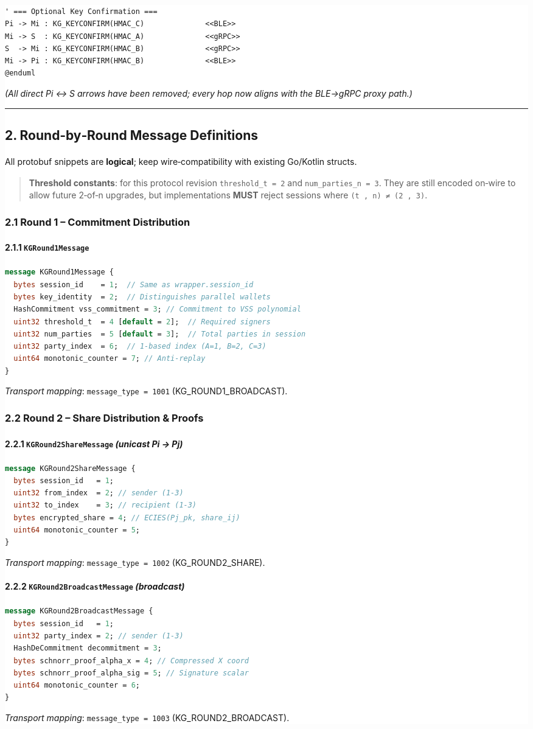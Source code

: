 ```plantuml
' === Optional Key Confirmation ===
Pi -> Mi : KG_KEYCONFIRM(HMAC_C)              <<BLE>>
Mi -> S  : KG_KEYCONFIRM(HMAC_A)              <<gRPC>>
S  -> Mi : KG_KEYCONFIRM(HMAC_B)              <<gRPC>>
Mi -> Pi : KG_KEYCONFIRM(HMAC_B)              <<BLE>>
@enduml
```

*(All direct Pi ↔ S arrows have been removed; every hop now aligns with the BLE→gRPC proxy path.)*

---

## 2. Round‑by‑Round Message Definitions

All protobuf snippets are **logical**; keep wire‑compatibility with existing Go/Kotlin structs.

> **Threshold constants**: for this protocol revision `threshold_t = 2` and `num_parties_n = 3`. They are still encoded on‑wire to allow future 2‑of‑n upgrades, but implementations **MUST** reject sessions where `(t , n) ≠ (2 , 3)`.

### 2.1 Round 1 – Commitment Distribution

#### 2.1.1 `KGRound1Message`
```protobuf
message KGRound1Message {
  bytes session_id    = 1;  // Same as wrapper.session_id
  bytes key_identity  = 2;  // Distinguishes parallel wallets
  HashCommitment vss_commitment = 3; // Commitment to VSS polynomial
  uint32 threshold_t  = 4 [default = 2];  // Required signers
  uint32 num_parties  = 5 [default = 3];  // Total parties in session
  uint32 party_index  = 6;  // 1‑based index (A=1, B=2, C=3)
  uint64 monotonic_counter = 7; // Anti‑replay
}
```
*Transport mapping*: `message_type = 1001` (KG_ROUND1_BROADCAST).

### 2.2 Round 2 – Share Distribution & Proofs

#### 2.2.1 `KGRound2ShareMessage` *(unicast Pi → Pj)*
```protobuf
message KGRound2ShareMessage {
  bytes session_id   = 1;
  uint32 from_index  = 2; // sender (1‑3)
  uint32 to_index    = 3; // recipient (1‑3)
  bytes encrypted_share = 4; // ECIES(Pj_pk, share_ij)
  uint64 monotonic_counter = 5;
}
```
*Transport mapping*: `message_type = 1002` (KG_ROUND2_SHARE).

#### 2.2.2 `KGRound2BroadcastMessage` *(broadcast)*
```protobuf
message KGRound2BroadcastMessage {
  bytes session_id   = 1;
  uint32 party_index = 2; // sender (1‑3)
  HashDeCommitment decommitment = 3;
  bytes schnorr_proof_alpha_x = 4; // Compressed X coord
  bytes schnorr_proof_alpha_sig = 5; // Signature scalar
  uint64 monotonic_counter = 6;
}
```
*Transport mapping*: `message_type = 1003` (KG_ROUND2_BROADCAST).
